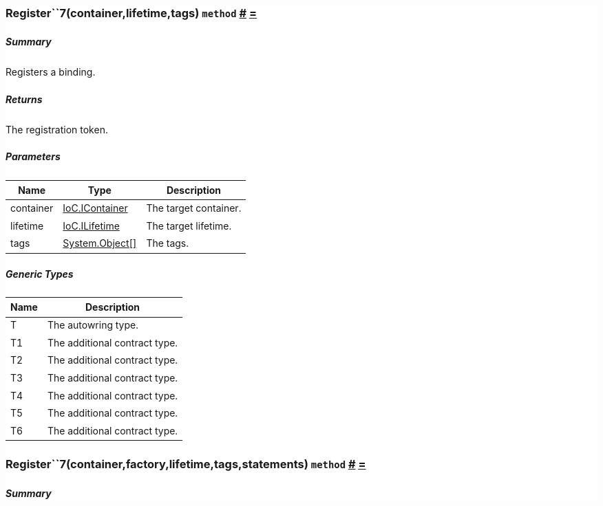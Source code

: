 <a name='M-IoC-ContainerExtensions-Register``7-IoC-IContainer,IoC-ILifetime,System-Object[]-'></a>
### Register\`\`7(container,lifetime,tags) `method` [#](#M-IoC-ContainerExtensions-Register``7-IoC-IContainer,IoC-ILifetime,System-Object[]- 'Go To Here') [=](#contents 'Back To Contents')

##### Summary

Registers a binding.

##### Returns

The registration token.

##### Parameters

| Name | Type | Description |
| ---- | ---- | ----------- |
| container | [IoC.IContainer](#T-IoC-IContainer 'IoC.IContainer') | The target container. |
| lifetime | [IoC.ILifetime](#T-IoC-ILifetime 'IoC.ILifetime') | The target lifetime. |
| tags | [System.Object[]](http://msdn.microsoft.com/query/dev14.query?appId=Dev14IDEF1&l=EN-US&k=k:System.Object[] 'System.Object[]') | The tags. |

##### Generic Types

| Name | Description |
| ---- | ----------- |
| T | The autowring type. |
| T1 | The additional contract type. |
| T2 | The additional contract type. |
| T3 | The additional contract type. |
| T4 | The additional contract type. |
| T5 | The additional contract type. |
| T6 | The additional contract type. |

<a name='M-IoC-ContainerExtensions-Register``7-IoC-IContainer,System-Linq-Expressions-Expression{System-Func{IoC-Context,``0}},IoC-ILifetime,System-Object[],System-Linq-Expressions-Expression{System-Action{IoC-Context{``0}}}[]-'></a>
### Register\`\`7(container,factory,lifetime,tags,statements) `method` [#](#M-IoC-ContainerExtensions-Register``7-IoC-IContainer,System-Linq-Expressions-Expression{System-Func{IoC-Context,``0}},IoC-ILifetime,System-Object[],System-Linq-Expressions-Expression{System-Action{IoC-Context{``0}}}[]- 'Go To Here') [=](#contents 'Back To Contents')

##### Summary
